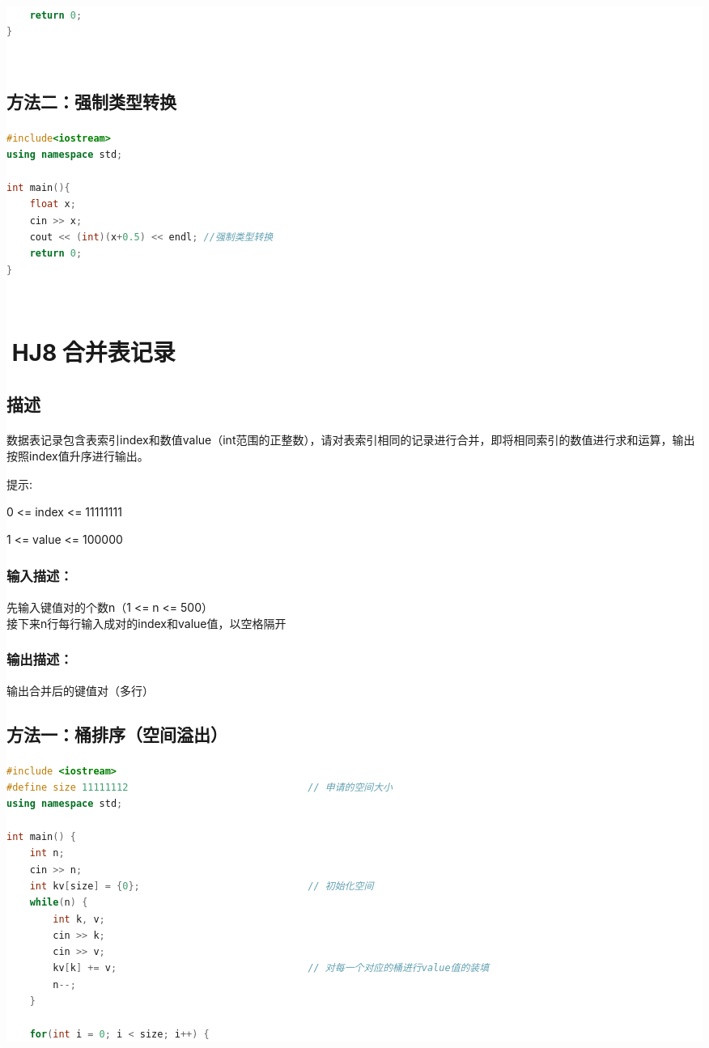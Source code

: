 ```cpp
    return 0;
}
```

![](data:image/gif;base64,R0lGODlhAQABAPABAP///wAAACH5BAEKAAAALAAAAAABAAEAAAICRAEAOw== "点击并拖拽以移动")

## 方法二：强制类型转换

```cpp
#include<iostream>
using namespace std;
 
int main(){
    float x;
    cin >> x;
    cout << (int)(x+0.5) << endl; //强制类型转换
    return 0;
}
```

![](data:image/gif;base64,R0lGODlhAQABAPABAP///wAAACH5BAEKAAAALAAAAAABAAEAAAICRAEAOw== "点击并拖拽以移动")

#  HJ8 合并表记录

## 描述

数据表记录包含表索引index和数值value（int范围的正整数），请对表索引相同的记录进行合并，即将相同索引的数值进行求和运算，输出按照index值升序进行输出。

提示:

0 <= index <= 11111111

1 <= value <= 100000

### 输入描述：

先输入键值对的个数n（1 <= n <= 500）  
接下来n行每行输入成对的index和value值，以空格隔开

### 输出描述：

输出合并后的键值对（多行）

## 方法一：桶排序（空间溢出）

```cpp
#include <iostream>
#define size 11111112                               // 申请的空间大小
using namespace std;
 
int main() {
    int n;
    cin >> n;
    int kv[size] = {0};                             // 初始化空间
    while(n) {
        int k, v;
        cin >> k;
        cin >> v;
        kv[k] += v;                                 // 对每一个对应的桶进行value值的装填
        n--;
    }
     
    for(int i = 0; i < size; i++) {
```